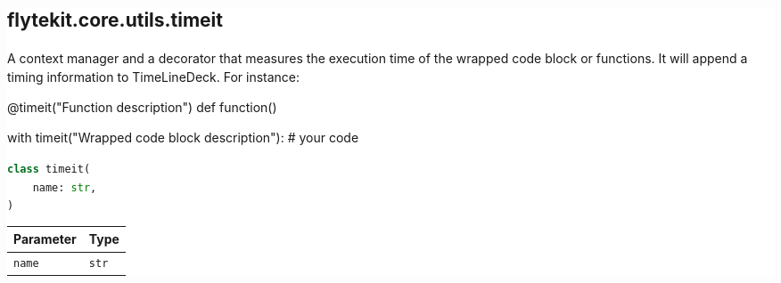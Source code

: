 ## flytekit.core.utils.timeit

A context manager and a decorator that measures the execution time of the wrapped code block or functions.
It will append a timing information to TimeLineDeck. For instance:

@timeit("Function description")
def function()

with timeit("Wrapped code block description"):
    # your code


```python
class timeit(
    name: str,
)
```
| Parameter | Type |
|-|-|
| `name` | `str` |

